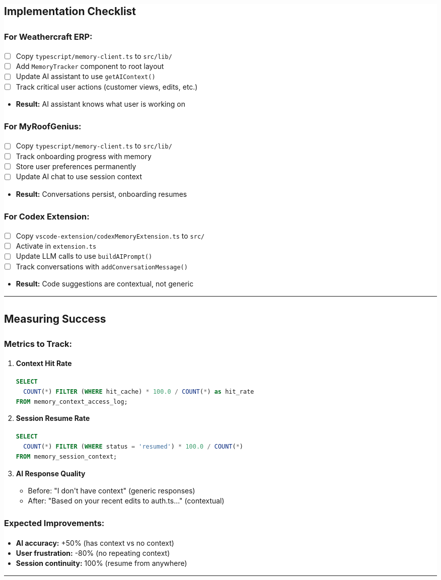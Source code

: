 
## Implementation Checklist

### For Weathercraft ERP:
- [ ] Copy `typescript/memory-client.ts` to `src/lib/`
- [ ] Add `MemoryTracker` component to root layout
- [ ] Update AI assistant to use `getAIContext()`
- [ ] Track critical user actions (customer views, edits, etc.)
- **Result:** AI assistant knows what user is working on

### For MyRoofGenius:
- [ ] Copy `typescript/memory-client.ts` to `src/lib/`
- [ ] Track onboarding progress with memory
- [ ] Store user preferences permanently
- [ ] Update AI chat to use session context
- **Result:** Conversations persist, onboarding resumes

### For Codex Extension:
- [ ] Copy `vscode-extension/codexMemoryExtension.ts` to `src/`
- [ ] Activate in `extension.ts`
- [ ] Update LLM calls to use `buildAIPrompt()`
- [ ] Track conversations with `addConversationMessage()`
- **Result:** Code suggestions are contextual, not generic

---

## Measuring Success

### Metrics to Track:

1. **Context Hit Rate**
   ```sql
   SELECT
     COUNT(*) FILTER (WHERE hit_cache) * 100.0 / COUNT(*) as hit_rate
   FROM memory_context_access_log;
   ```

2. **Session Resume Rate**
   ```sql
   SELECT
     COUNT(*) FILTER (WHERE status = 'resumed') * 100.0 / COUNT(*)
   FROM memory_session_context;
   ```

3. **AI Response Quality**
   - Before: "I don't have context" (generic responses)
   - After: "Based on your recent edits to auth.ts..." (contextual)

### Expected Improvements:
- **AI accuracy:** +50% (has context vs no context)
- **User frustration:** -80% (no repeating context)
- **Session continuity:** 100% (resume from anywhere)

---